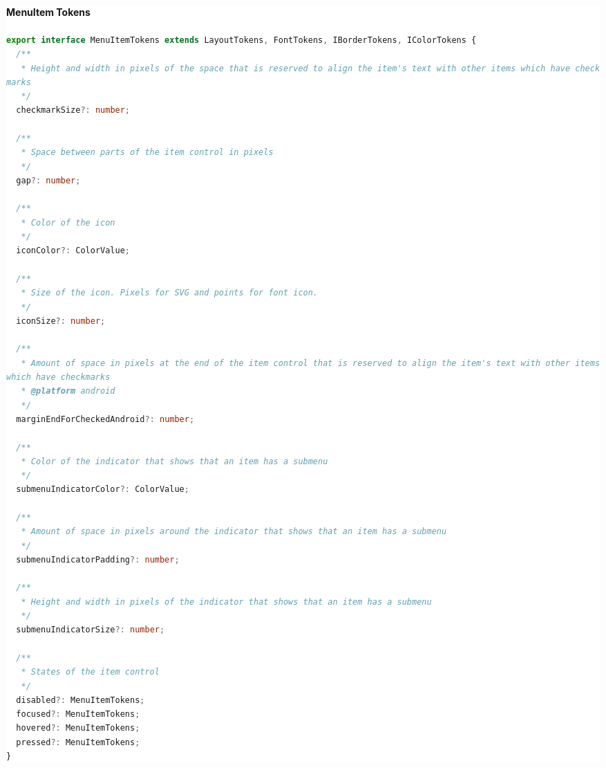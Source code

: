 #### MenuItem Tokens

```ts
export interface MenuItemTokens extends LayoutTokens, FontTokens, IBorderTokens, IColorTokens {
  /**
   * Height and width in pixels of the space that is reserved to align the item's text with other items which have checkmarks
   */
  checkmarkSize?: number;

  /**
   * Space between parts of the item control in pixels
   */
  gap?: number;

  /**
   * Color of the icon
   */
  iconColor?: ColorValue;

  /**
   * Size of the icon. Pixels for SVG and points for font icon.
   */
  iconSize?: number;

  /**
   * Amount of space in pixels at the end of the item control that is reserved to align the item's text with other items which have checkmarks
   * @platform android
   */
  marginEndForCheckedAndroid?: number;

  /**
   * Color of the indicator that shows that an item has a submenu
   */
  submenuIndicatorColor?: ColorValue;

  /**
   * Amount of space in pixels around the indicator that shows that an item has a submenu
   */
  submenuIndicatorPadding?: number;

  /**
   * Height and width in pixels of the indicator that shows that an item has a submenu
   */
  submenuIndicatorSize?: number;

  /**
   * States of the item control
   */
  disabled?: MenuItemTokens;
  focused?: MenuItemTokens;
  hovered?: MenuItemTokens;
  pressed?: MenuItemTokens;
}
```
